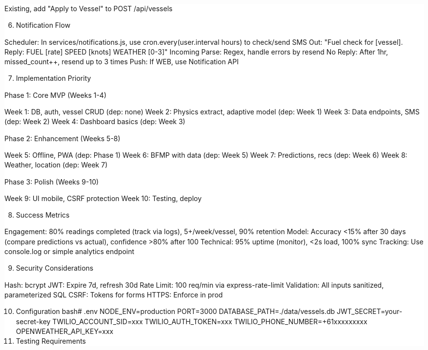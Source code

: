 Existing, add "Apply to Vessel" to POST /api/vessels

6. Notification Flow

Scheduler: In services/notifications.js, use cron.every(user.interval hours) to check/send
SMS Out: "Fuel check for [vessel]. Reply: FUEL [rate] SPEED [knots] WEATHER [0-3]"
Incoming Parse: Regex, handle errors by resend
No Reply: After 1hr, missed_count++, resend up to 3 times
Push: If WEB, use Notification API

7. Implementation Priority

Phase 1: Core MVP (Weeks 1-4)

Week 1: DB, auth, vessel CRUD (dep: none)
Week 2: Physics extract, adaptive model (dep: Week 1)
Week 3: Data endpoints, SMS (dep: Week 2)
Week 4: Dashboard basics (dep: Week 3)


Phase 2: Enhancement (Weeks 5-8)

Week 5: Offline, PWA (dep: Phase 1)
Week 6: BFMP with data (dep: Week 5)
Week 7: Predictions, recs (dep: Week 6)
Week 8: Weather, location (dep: Week 7)


Phase 3: Polish (Weeks 9-10)

Week 9: UI mobile, CSRF protection
Week 10: Testing, deploy



8. Success Metrics

Engagement: 80% readings completed (track via logs), 5+/week/vessel, 90% retention
Model: Accuracy <15% after 30 days (compare predictions vs actual), confidence >80% after 100
Technical: 95% uptime (monitor), <2s load, 100% sync
Tracking: Use console.log or simple analytics endpoint

9. Security Considerations

Hash: bcrypt
JWT: Expire 7d, refresh 30d
Rate Limit: 100 req/min via express-rate-limit
Validation: All inputs sanitized, parameterized SQL
CSRF: Tokens for forms
HTTPS: Enforce in prod

10. Configuration
bash# .env
NODE_ENV=production
PORT=3000
DATABASE_PATH=./data/vessels.db
JWT_SECRET=your-secret-key
TWILIO_ACCOUNT_SID=xxx
TWILIO_AUTH_TOKEN=xxx
TWILIO_PHONE_NUMBER=+61xxxxxxxxx
OPENWEATHER_API_KEY=xxx
11. Testing Requirements

